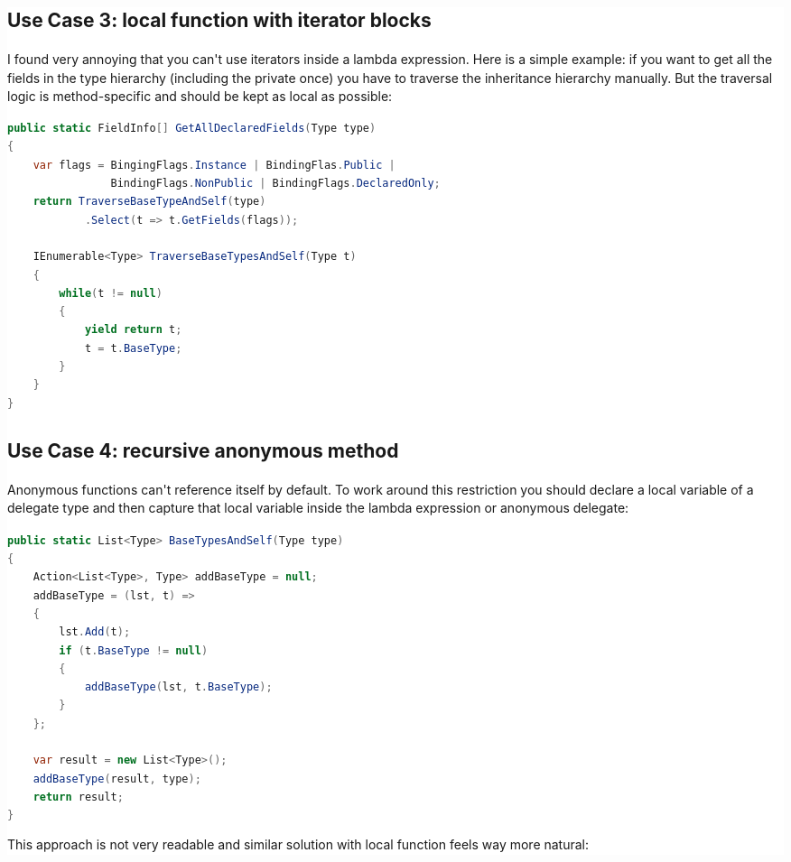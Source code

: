 
## Use Case 3: local function with iterator blocks
I found very annoying that you can't use iterators inside a lambda expression. Here is a simple example: if you want to get all the fields in the type hierarchy (including the private once) you have to traverse the inheritance hierarchy manually. But the traversal logic is method-specific and should be kept as local as possible:

```csharp
public static FieldInfo[] GetAllDeclaredFields(Type type)
{
    var flags = BingingFlags.Instance | BindingFlas.Public |
                BindingFlags.NonPublic | BindingFlags.DeclaredOnly;
    return TraverseBaseTypeAndSelf(type)
            .Select(t => t.GetFields(flags));

    IEnumerable<Type> TraverseBaseTypesAndSelf(Type t)
    {
        while(t != null)
        {
            yield return t;
            t = t.BaseType;
        }
    }
}
```

## Use Case 4: recursive anonymous method
Anonymous functions can't reference itself by default. To work around this restriction you should declare a local variable of a delegate type and then capture that local variable inside the lambda expression or anonymous delegate:

```csharp
public static List<Type> BaseTypesAndSelf(Type type)
{
    Action<List<Type>, Type> addBaseType = null;
    addBaseType = (lst, t) =>
    {
        lst.Add(t);
        if (t.BaseType != null)
        {
            addBaseType(lst, t.BaseType);
        }
    };

    var result = new List<Type>();
    addBaseType(result, type);
    return result;
}
```

This approach is not very readable and similar solution with local function feels way more natural:
